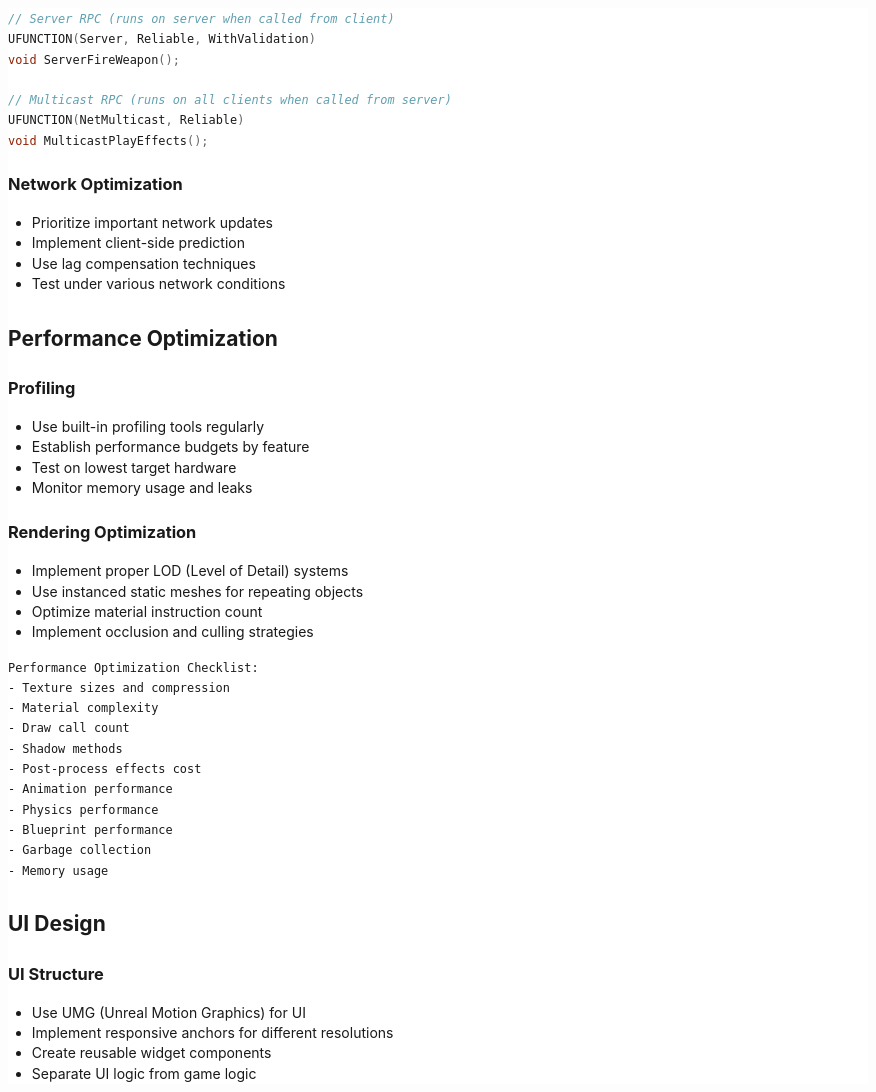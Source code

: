 ```cpp
// Server RPC (runs on server when called from client)
UFUNCTION(Server, Reliable, WithValidation)
void ServerFireWeapon();

// Multicast RPC (runs on all clients when called from server)
UFUNCTION(NetMulticast, Reliable)
void MulticastPlayEffects();
```

### Network Optimization
- Prioritize important network updates
- Implement client-side prediction
- Use lag compensation techniques
- Test under various network conditions

## Performance Optimization

### Profiling
- Use built-in profiling tools regularly
- Establish performance budgets by feature
- Test on lowest target hardware
- Monitor memory usage and leaks

### Rendering Optimization
- Implement proper LOD (Level of Detail) systems
- Use instanced static meshes for repeating objects
- Optimize material instruction count
- Implement occlusion and culling strategies

```
Performance Optimization Checklist:
- Texture sizes and compression
- Material complexity
- Draw call count
- Shadow methods
- Post-process effects cost
- Animation performance
- Physics performance
- Blueprint performance
- Garbage collection
- Memory usage
```

## UI Design

### UI Structure
- Use UMG (Unreal Motion Graphics) for UI
- Implement responsive anchors for different resolutions
- Create reusable widget components
- Separate UI logic from game logic
